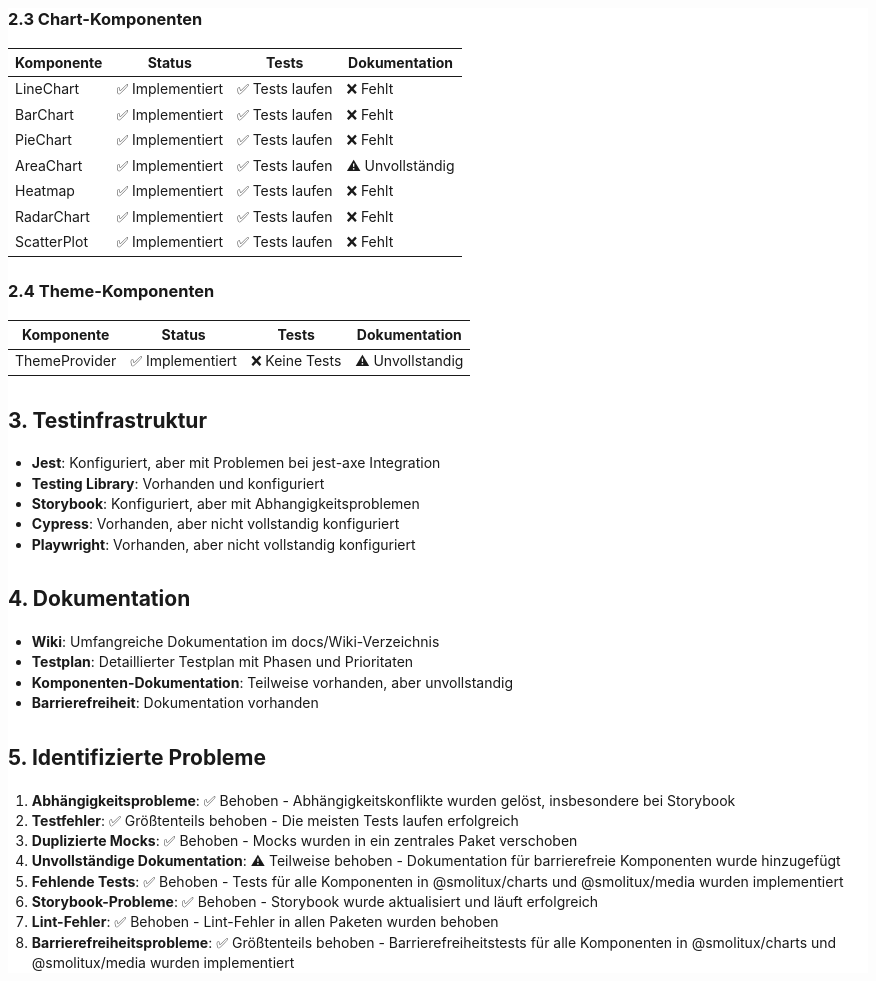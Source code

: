 ### 2.3 Chart-Komponenten

| Komponente | Status | Tests | Dokumentation |
|------------|--------|-------|---------------|
| LineChart | ✅ Implementiert | ✅ Tests laufen | ❌ Fehlt |
| BarChart | ✅ Implementiert | ✅ Tests laufen | ❌ Fehlt |
| PieChart | ✅ Implementiert | ✅ Tests laufen | ❌ Fehlt |
| AreaChart | ✅ Implementiert | ✅ Tests laufen | ⚠️ Unvollständig |
| Heatmap | ✅ Implementiert | ✅ Tests laufen | ❌ Fehlt |
| RadarChart | ✅ Implementiert | ✅ Tests laufen | ❌ Fehlt |
| ScatterPlot | ✅ Implementiert | ✅ Tests laufen | ❌ Fehlt |

### 2.4 Theme-Komponenten

| Komponente | Status | Tests | Dokumentation |
|------------|--------|-------|---------------|
| ThemeProvider | ✅ Implementiert | ❌ Keine Tests | ⚠️ Unvollstandig |

## 3. Testinfrastruktur

- **Jest**: Konfiguriert, aber mit Problemen bei jest-axe Integration
- **Testing Library**: Vorhanden und konfiguriert
- **Storybook**: Konfiguriert, aber mit Abhangigkeitsproblemen
- **Cypress**: Vorhanden, aber nicht vollstandig konfiguriert
- **Playwright**: Vorhanden, aber nicht vollstandig konfiguriert

## 4. Dokumentation

- **Wiki**: Umfangreiche Dokumentation im docs/Wiki-Verzeichnis
- **Testplan**: Detaillierter Testplan mit Phasen und Prioritaten
- **Komponenten-Dokumentation**: Teilweise vorhanden, aber unvollstandig
- **Barrierefreiheit**: Dokumentation vorhanden

## 5. Identifizierte Probleme

1. **Abhängigkeitsprobleme**: ✅ Behoben - Abhängigkeitskonflikte wurden gelöst, insbesondere bei Storybook
2. **Testfehler**: ✅ Größtenteils behoben - Die meisten Tests laufen erfolgreich
3. **Duplizierte Mocks**: ✅ Behoben - Mocks wurden in ein zentrales Paket verschoben
4. **Unvollständige Dokumentation**: ⚠️ Teilweise behoben - Dokumentation für barrierefreie Komponenten wurde hinzugefügt
5. **Fehlende Tests**: ✅ Behoben - Tests für alle Komponenten in @smolitux/charts und @smolitux/media wurden implementiert
6. **Storybook-Probleme**: ✅ Behoben - Storybook wurde aktualisiert und läuft erfolgreich
7. **Lint-Fehler**: ✅ Behoben - Lint-Fehler in allen Paketen wurden behoben
8. **Barrierefreiheitsprobleme**: ✅ Größtenteils behoben - Barrierefreiheitstests für alle Komponenten in @smolitux/charts und @smolitux/media wurden implementiert
